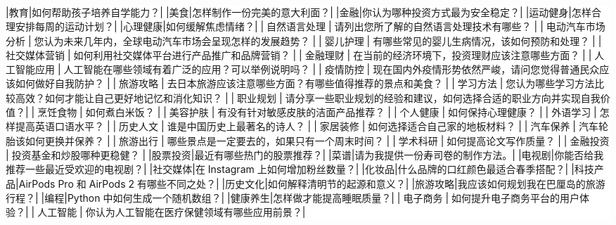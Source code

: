 |教育|如何帮助孩子培养自学能力？|
|美食|怎样制作一份完美的意大利面？|
|金融|你认为哪种投资方式最为安全稳定？|
|运动健身|怎样合理安排每周的运动计划？|
|心理健康|如何缓解焦虑情绪？|
| 自然语言处理 | 请列出您所了解的自然语言处理技术有哪些？ |
| 电动汽车市场分析 | 您认为未来几年内，全球电动汽车市场会呈现怎样的发展趋势？ |
| 婴儿护理 | 有哪些常见的婴儿生病情况，该如何预防和处理？ |
| 社交媒体营销 | 如何利用社交媒体平台进行产品推广和品牌营销？ |
| 金融理财 | 在当前的经济环境下，投资理财应该注意哪些方面？ |
| 人工智能应用 | 人工智能在哪些领域有着广泛的应用？可以举例说明吗？ |
| 疫情防控 | 现在国内外疫情形势依然严峻，请问您觉得普通民众应该如何做好自我防护？ |
| 旅游攻略 | 去日本旅游应该注意哪些方面？有哪些值得推荐的景点和美食？ |
| 学习方法 | 您认为哪些学习方法比较高效？如何才能让自己更好地记忆和消化知识？ |
| 职业规划 | 请分享一些职业规划的经验和建议，如何选择合适的职业方向并实现自我价值？|
| 烹饪食物 | 如何煮白米饭？ |
| 美容护肤 | 有没有针对敏感皮肤的洁面产品推荐？ |
| 个人健康 | 如何保持心理健康？ |
| 外语学习 | 怎样提高英语口语水平？ |
| 历史人文 | 谁是中国历史上最著名的诗人？ |
| 家居装修 | 如何选择适合自己家的地板材料？ |
| 汽车保养 | 汽车轮胎该如何更换并保养？ |
| 旅游出行 | 哪些景点是一定要去的，如果只有一个周末时间？ |
| 学术科研 | 如何提高论文写作质量？ |
| 金融投资 | 投资基金和炒股哪种更稳健？ |
|股票投资|最近有哪些热门的股票推荐？|
|菜谱|请为我提供一份寿司卷的制作方法。|
|电视剧|你能否给我推荐一些最近受欢迎的电视剧？|
|社交媒体|在 Instagram 上如何增加粉丝数量？|
|化妆品|什么品牌的口红颜色最适合春季搭配？|
|科技产品|AirPods Pro 和 AirPods 2 有哪些不同之处？|
|历史文化|如何解释清明节的起源和意义？|
|旅游攻略|我应该如何规划我在巴厘岛的旅游行程？|
|编程|Python 中如何生成一个随机数组？|
|健康养生|怎样做才能提高睡眠质量？|
| 电子商务 | 如何提升电子商务平台的用户体验？|
| 人工智能 | 你认为人工智能在医疗保健领域有哪些应用前景？|